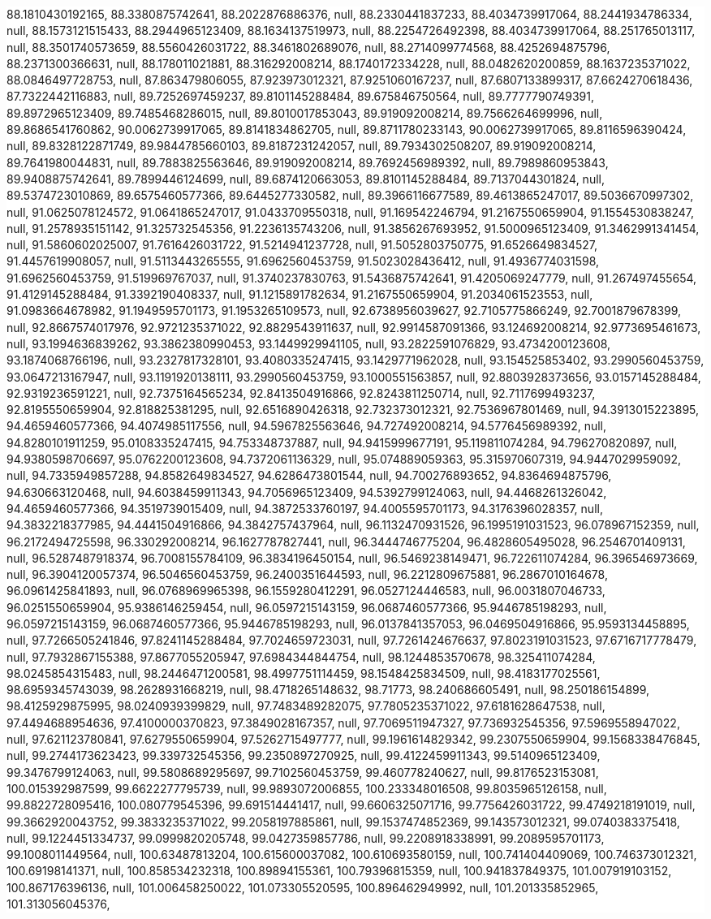 88.1810430192165, 88.3380875742641, 88.2022876886376, null, 88.2330441837233, 88.4034739917064, 88.2441934786334, null, 88.1573121515433, 88.2944965123409, 88.1634137519973, null, 88.2254726492398, 88.4034739917064, 88.251765013117, null, 88.3501740573659, 88.5560426031722, 88.3461802689076, null, 88.2714099774568, 88.4252694875796, 88.2371300366631, null, 88.178011021881, 88.316292008214, 88.1740172334228, null, 88.0482620200859, 88.1637235371022, 88.0846497728753, null, 87.863479806055, 87.923973012321, 87.9251060167237, null, 87.6807133899317, 87.6624270618436, 87.7322442116883, null, 89.7252697459237, 89.8101145288484, 89.675846750564, null, 89.7777790749391, 89.8972965123409, 89.7485468286015, null, 89.8010017853043, 89.919092008214, 89.7566264699996, null, 89.8686541760862, 90.0062739917065, 89.8141834862705, null, 89.8711780233143, 90.0062739917065, 89.8116596390424, null, 89.8328122871749, 89.9844785660103, 89.8187231242057, null, 89.7934302508207, 89.919092008214, 89.7641980044831, null, 89.7883825563646, 89.919092008214, 89.7692456989392, null, 89.7989860953843, 89.9408875742641, 89.7899446124699, null, 89.6874120663053, 89.8101145288484, 89.7137044301824, null, 89.5374723010869, 89.6575460577366, 89.6445277330582, null, 89.3966116677589, 89.4613865247017, 89.5036670997302, null, 91.0625078124572, 91.0641865247017, 91.0433709550318, null, 91.169542246794, 91.2167550659904, 91.1554530838247, null, 91.2578935151142, 91.325732545356, 91.2236135743206, null, 91.3856267693952, 91.5000965123409, 91.3462991341454, null, 91.5860602025007, 91.7616426031722, 91.5214941237728, null, 91.5052803750775, 91.6526649834527, 91.4457619908057, null, 91.5113443265555, 91.6962560453759, 91.5023028436412, null, 91.4936774031598, 91.6962560453759, 91.519969767037, null, 91.3740237830763, 91.5436875742641, 91.4205069247779, null, 91.267497455654, 91.4129145288484, 91.3392190408337, null, 91.1215891782634, 91.2167550659904, 91.2034061523553, null, 91.0983664678982, 91.1949595701173, 91.1953265109573, null, 92.6738956039627, 92.7105775866249, 92.7001879678399, null, 92.8667574017976, 92.9721235371022, 92.8829543911637, null, 92.9914587091366, 93.124692008214, 92.9773695461673, null, 93.1994636839262, 93.3862380990453, 93.1449929941105, null, 93.2822591076829, 93.4734200123608, 93.1874068766196, null, 93.2327817328101, 93.4080335247415, 93.1429771962028, null, 93.154525853402, 93.2990560453759, 93.0647213167947, null, 93.1191920138111, 93.2990560453759, 93.1000551563857, null, 92.8803928373656, 93.0157145288484, 92.9319236591221, null, 92.7375164565234, 92.8413504916866, 92.8243811250714, null, 92.7117699493237, 92.8195550659904, 92.818825381295, null, 92.6516890426318, 92.732373012321, 92.7536967801469, null, 94.3913015223895, 94.4659460577366, 94.4074985117556, null, 94.5967825563646, 94.727492008214, 94.5776456989392, null, 94.8280101911259, 95.0108335247415, 94.753348737887, null, 94.9415999677191, 95.119811074284, 94.796270820897, null, 94.9380598706697, 95.0762200123608, 94.7372061136329, null, 95.074889059363, 95.315970607319, 94.9447029959092, null, 94.7335949857288, 94.8582649834527, 94.6286473801544, null, 94.700276893652, 94.8364694875796, 94.630663120468, null, 94.6038459911343, 94.7056965123409, 94.5392799124063, null, 94.4468261326042, 94.4659460577366, 94.3519739015409, null, 94.3872533760197, 94.4005595701173, 94.3176396028357, null, 94.3832218377985, 94.4441504916866, 94.3842757437964, null, 96.1132470931526, 96.1995191031523, 96.078967152359, null, 96.2172494725598, 96.330292008214, 96.1627787827441, null, 96.3444746775204, 96.4828605495028, 96.2546701409131, null, 96.5287487918374, 96.7008155784109, 96.3834196450154, null, 96.5469238149471, 96.722611074284, 96.396546973669, null, 96.3904120057374, 96.5046560453759, 96.2400351644593, null, 96.2212809675881, 96.2867010164678, 96.0961425841893, null, 96.0768969965398, 96.1559280412291, 96.0527124446583, null, 96.0031807046733, 96.0251550659904, 95.9386146259454, null, 96.0597215143159, 96.0687460577366, 95.9446785198293, null, 96.0597215143159, 96.0687460577366, 95.9446785198293, null, 96.0137841357053, 96.0469504916866, 95.9593134458895, null, 97.7266505241846, 97.8241145288484, 97.7024659723031, null, 97.7261424676637, 97.8023191031523, 97.6716717778479, null, 97.7932867155388, 97.8677055205947, 97.6984344844754, null, 98.1244853570678, 98.325411074284, 98.0245854315483, null, 98.2446471200581, 98.4997751114459, 98.1548425834509, null, 98.4183177025561, 98.6959345743039, 98.2628931668219, null, 98.4718265148632, 98.71773, 98.240686605491, null, 98.250186154899, 98.4125929875995, 98.0240939399829, null, 97.7483489282075, 97.7805235371022, 97.6181628647538, null, 97.4494688954636, 97.4100000370823, 97.3849028167357, null, 97.7069511947327, 97.736932545356, 97.5969558947022, null, 97.621123780841, 97.6279550659904, 97.5262715497777, null, 99.1961614829342, 99.2307550659904, 99.1568338476845, null, 99.2744173623423, 99.339732545356, 99.2350897270925, null, 99.4122459911343, 99.5140965123409, 99.3476799124063, null, 99.5808689295697, 99.7102560453759, 99.460778240627, null, 99.8176523153081, 100.015392987599, 99.6622277795739, null, 99.9893072006855, 100.233348016508, 99.8035965126158, null, 99.8822728095416, 100.080779545396, 99.691514441417, null, 99.6606325071716, 99.7756426031722, 99.4749218191019, null, 99.3662920043752, 99.3833235371022, 99.2058197885861, null, 99.1537474852369, 99.143573012321, 99.0740383375418, null, 99.1224451334737, 99.0999820205748, 99.0427359857786, null, 99.2208918338991, 99.2089595701173, 99.1008011449564, null, 100.63487813204, 100.615600037082, 100.610693580159, null, 100.741404409069, 100.746373012321, 100.69198141371, null, 100.858534232318, 100.89894155361, 100.79396815359, null, 100.941837849375, 101.007919103152, 100.867176396136, null, 101.006458250022, 101.073305520595, 100.896462949992, null, 101.201335852965, 101.313056045376,